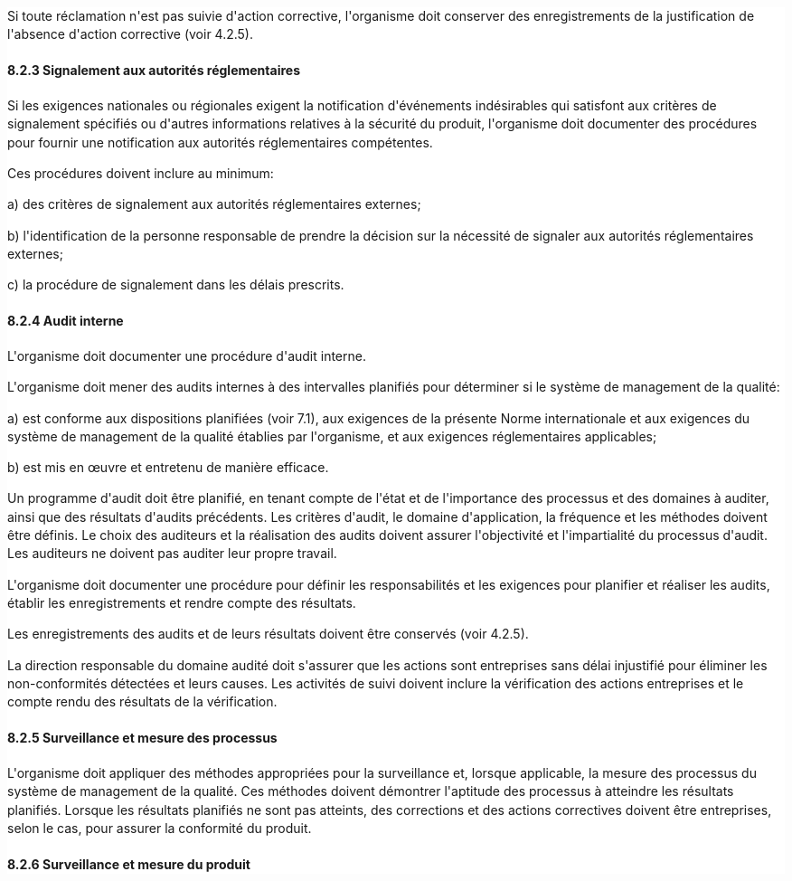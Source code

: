 Si toute réclamation n'est pas suivie d'action corrective, l'organisme doit conserver des enregistrements de la justification de l'absence d'action corrective (voir 4.2.5).

#### 8.2.3 Signalement aux autorités réglementaires

Si les exigences nationales ou régionales exigent la notification d'événements indésirables qui satisfont aux critères de signalement spécifiés ou d'autres informations relatives à la sécurité du produit, l'organisme doit documenter des procédures pour fournir une notification aux autorités réglementaires compétentes.

Ces procédures doivent inclure au minimum:

a) des critères de signalement aux autorités réglementaires externes;

b) l'identification de la personne responsable de prendre la décision sur la nécessité de signaler aux autorités réglementaires externes;

c) la procédure de signalement dans les délais prescrits.

#### 8.2.4 Audit interne

L'organisme doit documenter une procédure d'audit interne.

L'organisme doit mener des audits internes à des intervalles planifiés pour déterminer si le système de management de la qualité:

a) est conforme aux dispositions planifiées (voir 7.1), aux exigences de la présente Norme internationale et aux exigences du système de management de la qualité établies par l'organisme, et aux exigences réglementaires applicables;

b) est mis en œuvre et entretenu de manière efficace.

Un programme d'audit doit être planifié, en tenant compte de l'état et de l'importance des processus et des domaines à auditer, ainsi que des résultats d'audits précédents. Les critères d'audit, le domaine d'application, la fréquence et les méthodes doivent être définis. Le choix des auditeurs et la réalisation des audits doivent assurer l'objectivité et l'impartialité du processus d'audit. Les auditeurs ne doivent pas auditer leur propre travail.

L'organisme doit documenter une procédure pour définir les responsabilités et les exigences pour planifier et réaliser les audits, établir les enregistrements et rendre compte des résultats.

Les enregistrements des audits et de leurs résultats doivent être conservés (voir 4.2.5).

La direction responsable du domaine audité doit s'assurer que les actions sont entreprises sans délai injustifié pour éliminer les non-conformités détectées et leurs causes. Les activités de suivi doivent inclure la vérification des actions entreprises et le compte rendu des résultats de la vérification.

#### 8.2.5 Surveillance et mesure des processus

L'organisme doit appliquer des méthodes appropriées pour la surveillance et, lorsque applicable, la mesure des processus du système de management de la qualité. Ces méthodes doivent démontrer l'aptitude des processus à atteindre les résultats planifiés. Lorsque les résultats planifiés ne sont pas atteints, des corrections et des actions correctives doivent être entreprises, selon le cas, pour assurer la conformité du produit.

#### 8.2.6 Surveillance et mesure du produit
